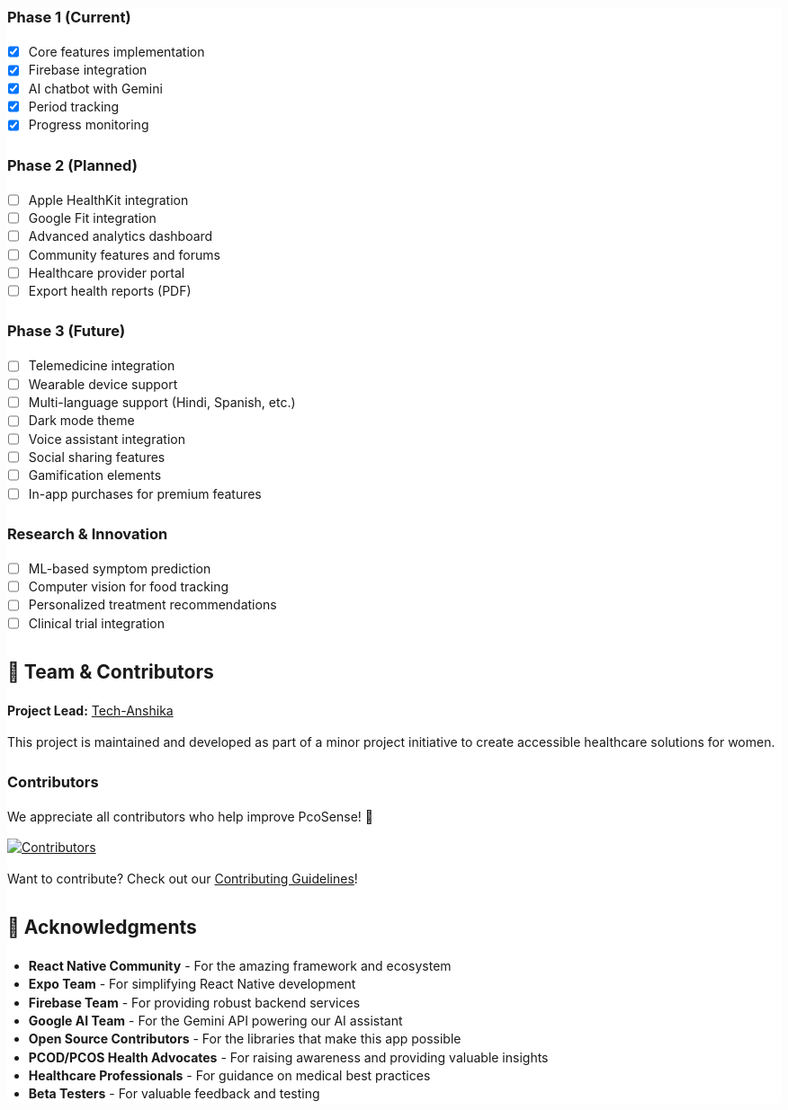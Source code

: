 ### Phase 1 (Current)
- [x] Core features implementation
- [x] Firebase integration
- [x] AI chatbot with Gemini
- [x] Period tracking
- [x] Progress monitoring

### Phase 2 (Planned)
- [ ] Apple HealthKit integration
- [ ] Google Fit integration
- [ ] Advanced analytics dashboard
- [ ] Community features and forums
- [ ] Healthcare provider portal
- [ ] Export health reports (PDF)

### Phase 3 (Future)
- [ ] Telemedicine integration
- [ ] Wearable device support
- [ ] Multi-language support (Hindi, Spanish, etc.)
- [ ] Dark mode theme
- [ ] Voice assistant integration
- [ ] Social sharing features
- [ ] Gamification elements
- [ ] In-app purchases for premium features

### Research & Innovation
- [ ] ML-based symptom prediction
- [ ] Computer vision for food tracking
- [ ] Personalized treatment recommendations
- [ ] Clinical trial integration

## 👥 Team & Contributors

**Project Lead:** [Tech-Anshika](https://github.com/Tech-Anshika)

This project is maintained and developed as part of a minor project initiative to create accessible healthcare solutions for women.

### Contributors

We appreciate all contributors who help improve PcoSense! 🌟

[![Contributors](https://img.shields.io/github/contributors/Tech-Anshika/minor-project)](https://github.com/Tech-Anshika/minor-project/graphs/contributors)

Want to contribute? Check out our [Contributing Guidelines](CONTRIBUTING.md)!

## 🙏 Acknowledgments

- **React Native Community** - For the amazing framework and ecosystem
- **Expo Team** - For simplifying React Native development
- **Firebase Team** - For providing robust backend services
- **Google AI Team** - For the Gemini API powering our AI assistant
- **Open Source Contributors** - For the libraries that make this app possible
- **PCOD/PCOS Health Advocates** - For raising awareness and providing valuable insights
- **Healthcare Professionals** - For guidance on medical best practices
- **Beta Testers** - For valuable feedback and testing
